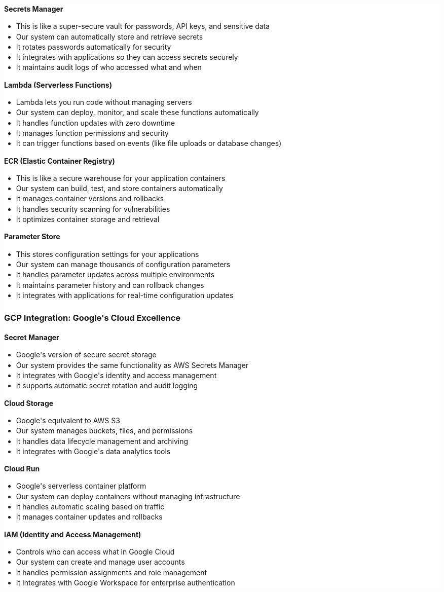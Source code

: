 **Secrets Manager**
- This is like a super-secure vault for passwords, API keys, and sensitive data
- Our system can automatically store and retrieve secrets
- It rotates passwords automatically for security
- It integrates with applications so they can access secrets securely
- It maintains audit logs of who accessed what and when

**Lambda (Serverless Functions)**
- Lambda lets you run code without managing servers
- Our system can deploy, monitor, and scale these functions automatically
- It handles function updates with zero downtime
- It manages function permissions and security
- It can trigger functions based on events (like file uploads or database changes)

**ECR (Elastic Container Registry)**
- This is like a secure warehouse for your application containers
- Our system can build, test, and store containers automatically
- It manages container versions and rollbacks
- It handles security scanning for vulnerabilities
- It optimizes container storage and retrieval

**Parameter Store**
- This stores configuration settings for your applications
- Our system can manage thousands of configuration parameters
- It handles parameter updates across multiple environments
- It maintains parameter history and can rollback changes
- It integrates with applications for real-time configuration updates

### GCP Integration: Google's Cloud Excellence

**Secret Manager**
- Google's version of secure secret storage
- Our system provides the same functionality as AWS Secrets Manager
- It integrates with Google's identity and access management
- It supports automatic secret rotation and audit logging

**Cloud Storage**
- Google's equivalent to AWS S3
- Our system manages buckets, files, and permissions
- It handles data lifecycle management and archiving
- It integrates with Google's data analytics tools

**Cloud Run**
- Google's serverless container platform
- Our system can deploy containers without managing infrastructure
- It handles automatic scaling based on traffic
- It manages container updates and rollbacks

**IAM (Identity and Access Management)**
- Controls who can access what in Google Cloud
- Our system can create and manage user accounts
- It handles permission assignments and role management
- It integrates with Google Workspace for enterprise authentication
